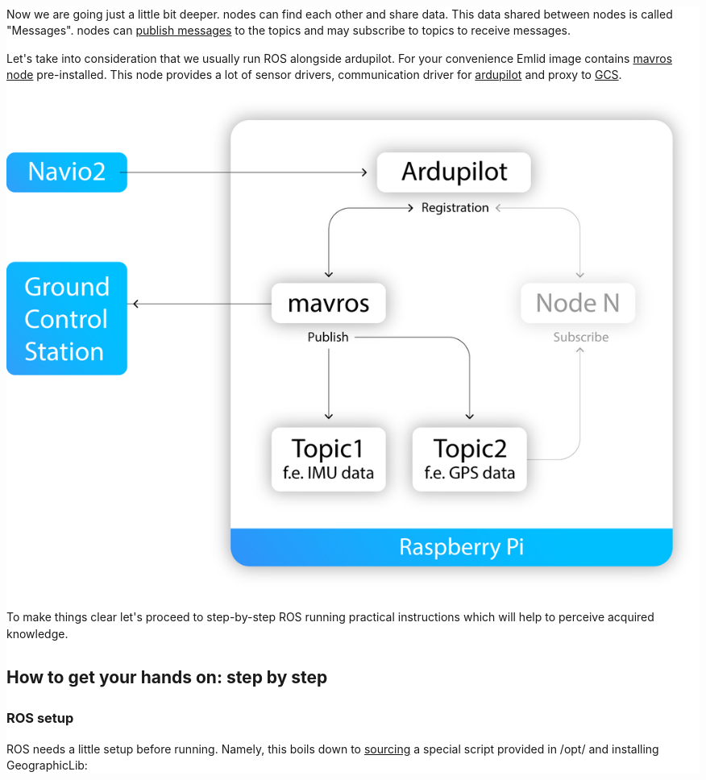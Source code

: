 
Now we are going just a little bit deeper. nodes can find each other and share data. This data shared between nodes is called "Messages". nodes can [publish messages](#running-rostopic) to the topics  and may subscribe to topics to receive messages.

Let's take into consideration that we usually run ROS alongside ardupilot. For your convenience Emlid image contains [mavros node](#running-mavros-node) pre-installed. This node provides a lot of sensor drivers, communication driver for [ardupilot](#running-ardupilot) and proxy to [GCS](#running-a-gcs).

![Scheme 2](img/ros/scheme2.png)

To make things clear let's proceed to step-by-step ROS running practical instructions which will help to perceive acquired knowledge.


## How to get your hands on: step by step
### ROS setup

ROS needs a little setup before running. Namely, this boils down to [sourcing](http://superuser.com/questions/176783/what-is-the-difference-between-executing-a-bash-script-and-sourcing-a-bash-scrip) a special script provided in /opt/ and installing GeographicLib:

